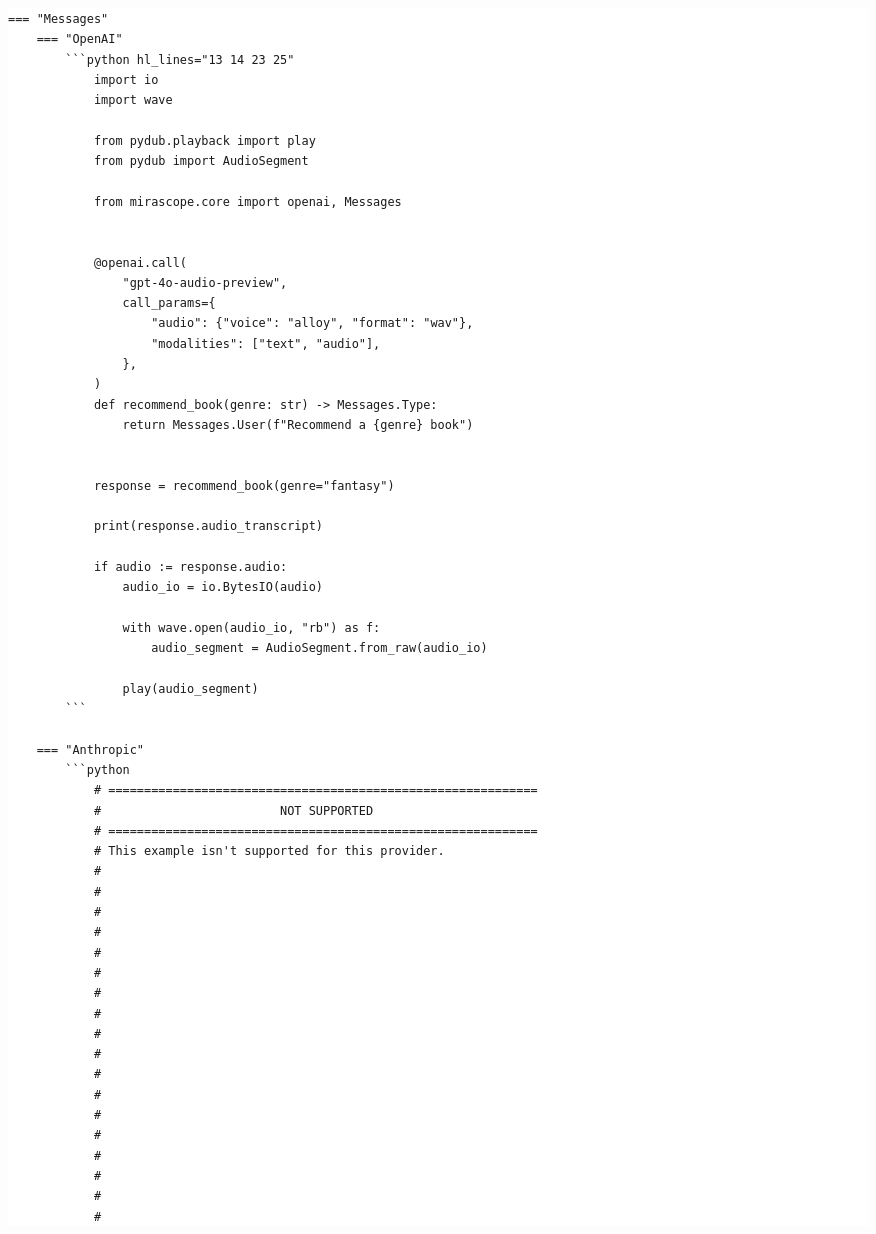     === "Messages"
        === "OpenAI"
            ```python hl_lines="13 14 23 25"
                import io
                import wave

                from pydub.playback import play
                from pydub import AudioSegment

                from mirascope.core import openai, Messages


                @openai.call(
                    "gpt-4o-audio-preview",
                    call_params={
                        "audio": {"voice": "alloy", "format": "wav"},
                        "modalities": ["text", "audio"],
                    },
                )
                def recommend_book(genre: str) -> Messages.Type:
                    return Messages.User(f"Recommend a {genre} book")


                response = recommend_book(genre="fantasy")

                print(response.audio_transcript)

                if audio := response.audio:
                    audio_io = io.BytesIO(audio)

                    with wave.open(audio_io, "rb") as f:
                        audio_segment = AudioSegment.from_raw(audio_io)

                    play(audio_segment)
            ```

        === "Anthropic"
            ```python
                # ============================================================
                #                         NOT SUPPORTED
                # ============================================================
                # This example isn't supported for this provider.
                #
                #
                #
                #
                #
                #
                #
                #
                #
                #
                #
                #
                #
                #
                #
                #
                #
                #